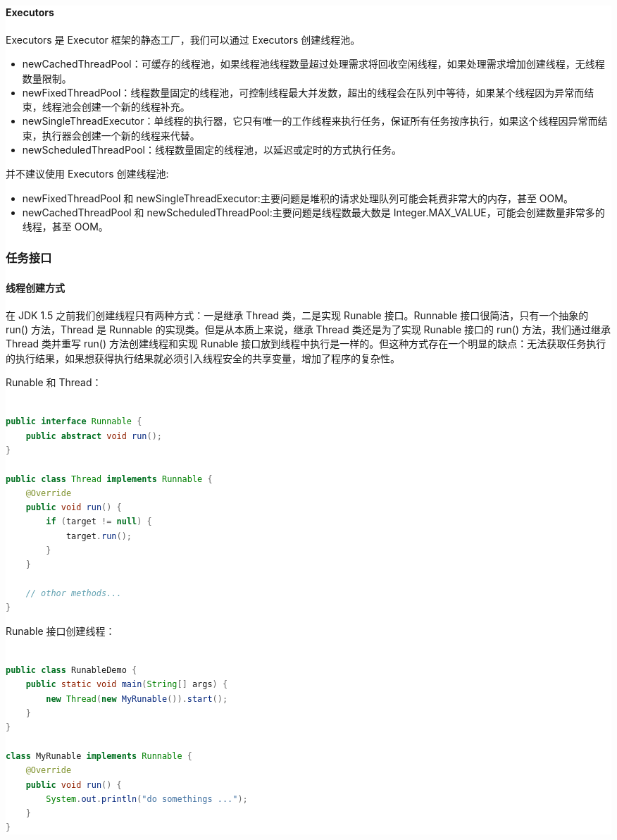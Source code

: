 #### Executors

Executors 是 Executor 框架的静态工厂，我们可以通过 Executors 创建线程池。

- newCachedThreadPool：可缓存的线程池，如果线程池线程数量超过处理需求将回收空闲线程，如果处理需求增加创建线程，无线程数量限制。
- newFixedThreadPool：线程数量固定的线程池，可控制线程最大并发数，超出的线程会在队列中等待，如果某个线程因为异常而结束，线程池会创建一个新的线程补充。
- newSingleThreadExecutor：单线程的执行器，它只有唯一的工作线程来执行任务，保证所有任务按序执行，如果这个线程因异常而结束，执行器会创建一个新的线程来代替。
- newScheduledThreadPool：线程数量固定的线程池，以延迟或定时的方式执行任务。

并不建议使用 Executors 创建线程池:

- newFixedThreadPool 和 newSingleThreadExecutor:主要问题是堆积的请求处理队列可能会耗费非常大的内存，甚至 OOM。
- newCachedThreadPool 和 newScheduledThreadPool:主要问题是线程数最大数是 Integer.MAX_VALUE，可能会创建数量非常多的线程，甚至 OOM。

### 任务接口

#### 线程创建方式

在 JDK 1.5 之前我们创建线程只有两种方式：一是继承 Thread 类，二是实现 Runable 接口。Runnable 接口很简洁，只有一个抽象的 run() 方法，Thread 是 Runnable 的实现类。但是从本质上来说，继承 Thread 类还是为了实现 Runable 接口的 run() 方法，我们通过继承 Thread 类并重写 run() 方法创建线程和实现 Runable 接口放到线程中执行是一样的。但这种方式存在一个明显的缺点：无法获取任务执行的执行结果，如果想获得执行结果就必须引入线程安全的共享变量，增加了程序的复杂性。

Runable 和 Thread：

```java

public interface Runnable {
    public abstract void run();
}

public class Thread implements Runnable {
    @Override
    public void run() {
        if (target != null) {
            target.run();
        }
    }

    // othor methods...
}
```

Runable 接口创建线程：

```java

public class RunableDemo {
    public static void main(String[] args) {
        new Thread(new MyRunable()).start();
    }
}

class MyRunable implements Runnable {
    @Override
    public void run() {
        System.out.println("do somethings ...");
    }
}
```
